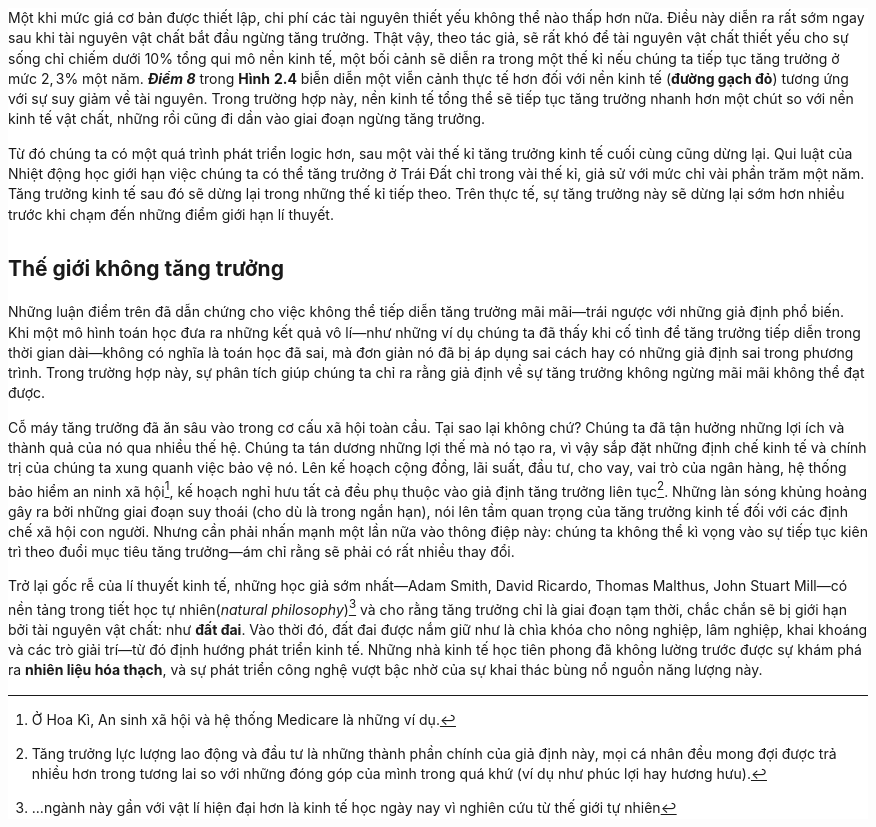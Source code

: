 Một khi mức giá cơ bản được thiết lập, chi phí các tài nguyên thiết yếu không thể nào thấp hơn nữa. Điều này diễn ra rất sớm ngay sau khi tài nguyên vật chất bắt đầu ngừng tăng trưởng. Thật vậy, theo tác giả, sẽ rất khó để tài nguyên vật chất thiết yếu cho sự sống chỉ chiếm dưới $10\%$ tổng qui mô nền kinh tế, một bối cảnh sẽ diễn ra trong một thế kỉ nếu chúng ta tiếp tục tăng trưởng ở mức $2{,}3\%$ một năm. ***Điểm 8*** trong **Hình** $\textbf{2.4}$ biễn diễn một viễn cảnh thực tế hơn đối với nền kinh tế (**đường gạch đỏ**) tương ứng với sự suy giảm về tài nguyên. Trong trường hợp này, nền kinh tế tổng thể sẽ tiếp tục tăng trưởng nhanh hơn một chút so với nền kinh tế vật chất, những rồi cũng đi dần vào giai đoạn ngừng tăng trưởng.

Từ đó chúng ta có một quá trình phát triển logic hơn, sau một vài thế kỉ tăng trưởng kinh tế cuối cùng cũng dừng lại. Qui luật của Nhiệt động học giới hạn việc chúng ta có thể tăng trưởng ở Trái Đất chỉ trong vài thế kỉ, giả sử với mức chỉ vài phần trăm một năm. Tăng trưởng kinh tế sau đó sẽ dừng lại trong những thế kỉ tiếp theo. Trên thực tế, sự tăng trưởng này sẽ dừng lại sớm hơn nhiều trước khi chạm đến những điểm giới hạn lí thuyết. 

## Thế giới không tăng trưởng

Những luận điểm trên đã dẫn chứng cho việc không thể tiếp diễn tăng trưởng mãi mãi&mdash;trái ngược với những giả định phổ biến. Khi một mô hình toán học đưa ra những kết quả vô lí&mdash;như những ví dụ chúng ta đã thấy khi cố tình để tăng trưởng tiếp diễn trong thời gian dài&mdash;không có nghĩa là toán học đã sai, mà đơn giản nó đã bị áp dụng sai cách hay có những giả định sai trong phương trình. Trong trường hợp này, sự phân tích giúp chúng ta chỉ ra rằng giả định về sự tăng trưởng không ngừng mãi mãi không thể đạt được.

Cỗ máy tăng trưởng đã ăn sâu vào trong cơ cấu xã hội toàn cầu. Tại sao lại không chứ? Chúng ta đã tận hưởng những lợi ích và thành quả của nó qua nhiều thế hệ. Chúng ta tán dương những lợi thế mà nó tạo ra, vì vậy sắp đặt những định chế kinh tế và chính trị của chúng ta xung quanh việc bảo vệ nó. Lên kế hoạch cộng đồng, lãi suất, đầu tư, cho vay, vai trò của ngân hàng, hệ thống bảo hiểm an ninh xã hội[^19], kế hoạch nghỉ hưu tất cả đều phụ thuộc vào giả định tăng trưởng liên tục[^20]. Những làn sóng khủng hoảng gây ra bởi những giai đoạn suy thoái (cho dù là trong ngắn hạn), nói lên tầm quan trọng của tăng trưởng kinh tế đối với các định chế xã hội con người. Nhưng cần phải nhấn mạnh một lần nữa vào thông điệp này: chúng ta không thể kì vọng vào sự tiếp tục kiên trì theo đuổi mục tiêu tăng trưởng&mdash;ám chỉ rằng sẽ phải có rất nhiều thay đổi. 

[^19]:

	Ở Hoa Kì, An sinh xã hội và hệ thống Medicare là những ví dụ.
	
[^20]:
	
	Tăng trưởng lực lượng lao động và đầu tư là những thành phần chính của giả định này, mọi cá nhân đều mong đợi được trả nhiều hơn trong tương lai so với những đóng góp của mình trong quá khứ (ví dụ như phúc lợi hay hương hưu). 
	
Trở lại gốc rễ của lí thuyết kinh tế, những học giả sớm nhất&mdash;Adam Smith, David Ricardo, Thomas Malthus, John Stuart Mill&mdash;có nền tảng trong tiết học tự nhiên(*natural philosophy*)[^21] và cho rằng tăng trưởng chỉ là giai đoạn tạm thời, chắc chắn sẽ bị giới hạn bởi tài nguyên vật chất: như **đất đai**. Vào thời đó, đất đai được nắm giữ như là chìa khóa cho nông nghiệp, lâm nghiệp, khai khoáng và các trò giải trí&mdash;từ đó định hướng phát triển kinh tế. Những nhà kinh tế học tiên phong đã không lường trước được sự khám phá ra **nhiên liệu hóa thạch**, và sự phát triển công nghệ vượt bậc nhờ của sự khai thác bùng nổ nguồn năng lượng này. 

[^21]:
	...ngành này gần với vật lí hiện đại hơn là kinh tế học ngày nay vì nghiên cứu từ thế giới tự nhiên
